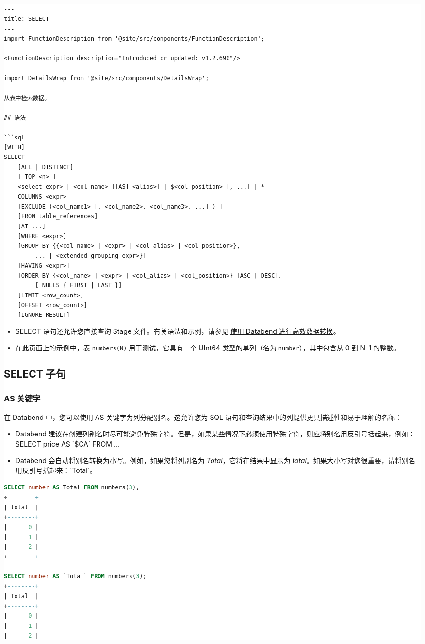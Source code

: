 ```
---
title: SELECT
---
import FunctionDescription from '@site/src/components/FunctionDescription';

<FunctionDescription description="Introduced or updated: v1.2.690"/>

import DetailsWrap from '@site/src/components/DetailsWrap';

从表中检索数据。

## 语法

```sql
[WITH]
SELECT
    [ALL | DISTINCT]
    [ TOP <n> ]
    <select_expr> | <col_name> [[AS] <alias>] | $<col_position> [, ...] | * 
    COLUMNS <expr>
    [EXCLUDE (<col_name1> [, <col_name2>, <col_name3>, ...] ) ]
    [FROM table_references]
    [AT ...]
    [WHERE <expr>]
    [GROUP BY {{<col_name> | <expr> | <col_alias> | <col_position>}, 
         ... | <extended_grouping_expr>}]
    [HAVING <expr>]
    [ORDER BY {<col_name> | <expr> | <col_alias> | <col_position>} [ASC | DESC],
         [ NULLS { FIRST | LAST }]
    [LIMIT <row_count>]
    [OFFSET <row_count>]
    [IGNORE_RESULT]
```
- SELECT 语句还允许您直接查询 Stage 文件。有关语法和示例，请参见 [使用 Databend 进行高效数据转换](/guides/load-data/transform/querying-stage)。

- 在此页面上的示例中，表 `numbers(N)` 用于测试，它具有一个 UInt64 类型的单列（名为 `number`），其中包含从 0 到 N-1 的整数。

## SELECT 子句

### AS 关键字

在 Databend 中，您可以使用 AS 关键字为列分配别名。这允许您为 SQL 语句和查询结果中的列提供更具描述性和易于理解的名称：

- Databend 建议在创建列别名时尽可能避免特殊字符。但是，如果某些情况下必须使用特殊字符，则应将别名用反引号括起来，例如：SELECT price AS \`$CA\` FROM ...

- Databend 会自动将别名转换为小写。例如，如果您将列别名为 *Total*，它将在结果中显示为 *total*。如果大小写对您很重要，请将别名用反引号括起来：\`Total\`。

```sql
SELECT number AS Total FROM numbers(3);
+--------+
| total  |
+--------+
|      0 |
|      1 |
|      2 |
+--------+

SELECT number AS `Total` FROM numbers(3);
+--------+
| Total  |
+--------+
|      0 |
|      1 |
|      2 |
```